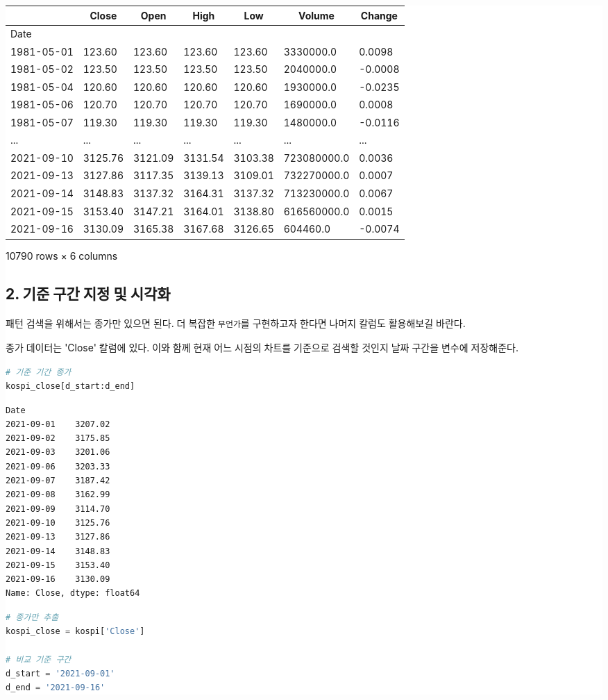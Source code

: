 |   | Close | Open | High | Low | Volume | Change |
| --- | --- | --- | --- | --- | --- | --- |
| Date |   |   |   |   |   |   |
| 1981-05-01 | 123.60 | 123.60 | 123.60 | 123.60 | 3330000.0 | 0.0098 |
| 1981-05-02 | 123.50 | 123.50 | 123.50 | 123.50 | 2040000.0 | \-0.0008 |
| 1981-05-04 | 120.60 | 120.60 | 120.60 | 120.60 | 1930000.0 | \-0.0235 |
| 1981-05-06 | 120.70 | 120.70 | 120.70 | 120.70 | 1690000.0 | 0.0008 |
| 1981-05-07 | 119.30 | 119.30 | 119.30 | 119.30 | 1480000.0 | \-0.0116 |
| ... | ... | ... | ... | ... | ... | ... |
| 2021-09-10 | 3125.76 | 3121.09 | 3131.54 | 3103.38 | 723080000.0 | 0.0036 |
| 2021-09-13 | 3127.86 | 3117.35 | 3139.13 | 3109.01 | 732270000.0 | 0.0007 |
| 2021-09-14 | 3148.83 | 3137.32 | 3164.31 | 3137.32 | 713230000.0 | 0.0067 |
| 2021-09-15 | 3153.40 | 3147.21 | 3164.01 | 3138.80 | 616560000.0 | 0.0015 |
| 2021-09-16 | 3130.09 | 3165.38 | 3167.68 | 3126.65 | 604460.0 | \-0.0074 |

10790 rows × 6 columns

## 2\. 기준 구간 지정 및 시각화

패턴 검색을 위해서는 종가만 있으면 된다. 더 복잡한 `무언가`를 구현하고자 한다면 나머지 칼럼도 활용해보길 바란다.

종가 데이터는 'Close' 칼럼에 있다. 이와 함께 현재 어느 시점의 차트를 기준으로 검색할 것인지 날짜 구간을 변수에 저장해준다.

```python
# 기준 기간 종가
kospi_close[d_start:d_end]
```

```
Date
2021-09-01    3207.02
2021-09-02    3175.85
2021-09-03    3201.06
2021-09-06    3203.33
2021-09-07    3187.42
2021-09-08    3162.99
2021-09-09    3114.70
2021-09-10    3125.76
2021-09-13    3127.86
2021-09-14    3148.83
2021-09-15    3153.40
2021-09-16    3130.09
Name: Close, dtype: float64
```

```python
# 종가만 추출
kospi_close = kospi['Close']

# 비교 기준 구간
d_start = '2021-09-01'
d_end = '2021-09-16'
```
